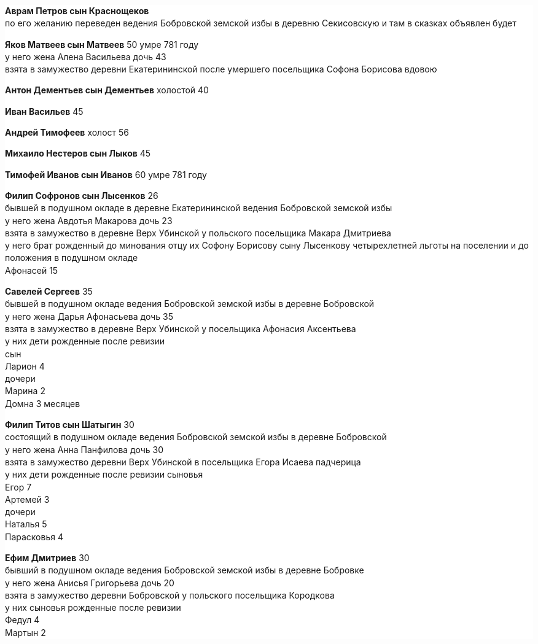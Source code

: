 **Аврам Петров сын Краснощеков**    
по его желанию переведен ведения Бобровской земской избы в деревню Секисовскую и там в сказках объявлен будет    

**Яков Матвеев сын Матвеев** 50 умре 781 году    
у него жена Алена Васильева дочь 43  
взята в замужество деревни Екатерининской после умершего посельщика Софона Борисова вдовою  

**Антон Дементьев сын Дементьев** холостой 40    

**Иван Васильев** 45    

**Андрей Тимофеев** холост 56    

**Михаило Нестеров сын Лыков** 45    

**Тимофей Иванов сын Иванов** 60 умре 781 году    
  
**Филип Софронов сын Лысенков** 26    
бывшей в подушном окладе в деревне Екатерининской ведения Бобровской земской избы   
у него жена Авдотья Макарова дочь 23    
взята в замужество в деревне Верх Убинской у польского посельщика Макара Дмитриева    
у него брат рожденный до минования отцу их Софону Борисову сыну Лысенкову четырехлетней льготы на поселении и до положения в подушном окладе    
Афонасей 15    

**Савелей Сергеев** 35    
бывшей в подушном окладе ведения Бобровской земской избы в деревне Бобровской    
у него жена Дарья Афонасьева дочь 35  
взята в замужество в деревне Верх Убинской у посельщика Афонасия Аксентьева  
у них дети рожденные после ревизии  
сын  
Ларион 4  
дочери  
Марина 2  
Домна 3 месяцев  

**Филип Титов сын Шатыгин** 30    
состоящий в подушном окладе ведения Бобровской земской избы в деревне Бобровской    
у него жена Анна Панфилова дочь 30    
взята в замужество деревни Верх Убинской в посельщика Егора Исаева падчерица    
у них дети рожденные после ревизии сыновья    
Егор 7  
Артемей 3  
дочери  
Наталья 5  
Парасковья 4  

**Ефим Дмитриев** 30    
бывший в подушном окладе ведения Бобровской земской избы в деревне Бобровке  
у него жена Анисья Григорьева дочь 20  
взята в замужество деревни Бобровской у польского посельщика Кородкова  
у них сыновья рожденные после ревизии  
Федул 4  
Мартын 2  
